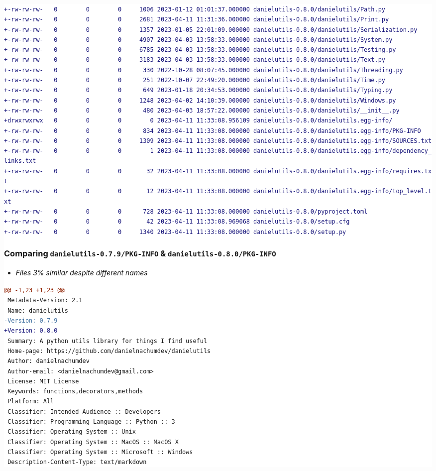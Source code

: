 ```diff
+-rw-rw-rw-   0        0        0     1006 2023-01-12 01:01:37.000000 danielutils-0.8.0/danielutils/Path.py
+-rw-rw-rw-   0        0        0     2681 2023-04-11 11:31:36.000000 danielutils-0.8.0/danielutils/Print.py
+-rw-rw-rw-   0        0        0     1357 2023-01-05 22:01:09.000000 danielutils-0.8.0/danielutils/Serialization.py
+-rw-rw-rw-   0        0        0     4907 2023-04-03 13:58:33.000000 danielutils-0.8.0/danielutils/System.py
+-rw-rw-rw-   0        0        0     6785 2023-04-03 13:58:33.000000 danielutils-0.8.0/danielutils/Testing.py
+-rw-rw-rw-   0        0        0     3183 2023-04-03 13:58:33.000000 danielutils-0.8.0/danielutils/Text.py
+-rw-rw-rw-   0        0        0      330 2022-10-28 08:07:45.000000 danielutils-0.8.0/danielutils/Threading.py
+-rw-rw-rw-   0        0        0      251 2022-10-07 22:49:20.000000 danielutils-0.8.0/danielutils/Time.py
+-rw-rw-rw-   0        0        0      649 2023-01-18 20:34:53.000000 danielutils-0.8.0/danielutils/Typing.py
+-rw-rw-rw-   0        0        0     1248 2023-04-02 14:10:39.000000 danielutils-0.8.0/danielutils/Windows.py
+-rw-rw-rw-   0        0        0      480 2023-04-03 18:57:22.000000 danielutils-0.8.0/danielutils/__init__.py
+drwxrwxrwx   0        0        0        0 2023-04-11 11:33:08.956109 danielutils-0.8.0/danielutils.egg-info/
+-rw-rw-rw-   0        0        0      834 2023-04-11 11:33:08.000000 danielutils-0.8.0/danielutils.egg-info/PKG-INFO
+-rw-rw-rw-   0        0        0     1309 2023-04-11 11:33:08.000000 danielutils-0.8.0/danielutils.egg-info/SOURCES.txt
+-rw-rw-rw-   0        0        0        1 2023-04-11 11:33:08.000000 danielutils-0.8.0/danielutils.egg-info/dependency_links.txt
+-rw-rw-rw-   0        0        0       32 2023-04-11 11:33:08.000000 danielutils-0.8.0/danielutils.egg-info/requires.txt
+-rw-rw-rw-   0        0        0       12 2023-04-11 11:33:08.000000 danielutils-0.8.0/danielutils.egg-info/top_level.txt
+-rw-rw-rw-   0        0        0      728 2023-04-11 11:33:08.000000 danielutils-0.8.0/pyproject.toml
+-rw-rw-rw-   0        0        0       42 2023-04-11 11:33:08.969068 danielutils-0.8.0/setup.cfg
+-rw-rw-rw-   0        0        0     1340 2023-04-11 11:33:08.000000 danielutils-0.8.0/setup.py
```

### Comparing `danielutils-0.7.9/PKG-INFO` & `danielutils-0.8.0/PKG-INFO`

 * *Files 3% similar despite different names*

```diff
@@ -1,23 +1,23 @@
 Metadata-Version: 2.1
 Name: danielutils
-Version: 0.7.9
+Version: 0.8.0
 Summary: A python utils library for things I find useful
 Home-page: https://github.com/danielnachumdev/danielutils
 Author: danielnachumdev
 Author-email: <danielnachumdev@gmail.com>
 License: MIT License
 Keywords: functions,decorators,methods
 Platform: All
 Classifier: Intended Audience :: Developers
 Classifier: Programming Language :: Python :: 3
 Classifier: Operating System :: Unix
 Classifier: Operating System :: MacOS :: MacOS X
 Classifier: Operating System :: Microsoft :: Windows
 Description-Content-Type: text/markdown
```